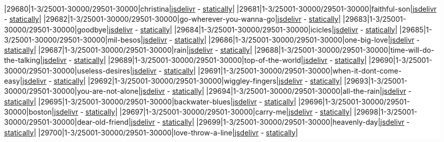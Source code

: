 |29680|1-3/25001-30000/29501-30000|christina|[jsdelivr](https://cdn.jsdelivr.net/gh/dbchord/png-old-c-1110x370_1-3/25001-30000/29501-30000/christina.png) - [statically](https://cdn.statically.io/gh/dbchord/png-old-c-1110x370_1-3/img/25001-30000/29501-30000/christina.png)|
|29681|1-3/25001-30000/29501-30000|faithful-son|[jsdelivr](https://cdn.jsdelivr.net/gh/dbchord/png-old-c-1110x370_1-3/25001-30000/29501-30000/faithful-son.png) - [statically](https://cdn.statically.io/gh/dbchord/png-old-c-1110x370_1-3/img/25001-30000/29501-30000/faithful-son.png)|
|29682|1-3/25001-30000/29501-30000|go-wherever-you-wanna-go|[jsdelivr](https://cdn.jsdelivr.net/gh/dbchord/png-old-c-1110x370_1-3/25001-30000/29501-30000/go-wherever-you-wanna-go.png) - [statically](https://cdn.statically.io/gh/dbchord/png-old-c-1110x370_1-3/img/25001-30000/29501-30000/go-wherever-you-wanna-go.png)|
|29683|1-3/25001-30000/29501-30000|goodbye|[jsdelivr](https://cdn.jsdelivr.net/gh/dbchord/png-old-c-1110x370_1-3/25001-30000/29501-30000/goodbye.png) - [statically](https://cdn.statically.io/gh/dbchord/png-old-c-1110x370_1-3/img/25001-30000/29501-30000/goodbye.png)|
|29684|1-3/25001-30000/29501-30000|icicles|[jsdelivr](https://cdn.jsdelivr.net/gh/dbchord/png-old-c-1110x370_1-3/25001-30000/29501-30000/icicles.png) - [statically](https://cdn.statically.io/gh/dbchord/png-old-c-1110x370_1-3/img/25001-30000/29501-30000/icicles.png)|
|29685|1-3/25001-30000/29501-30000|mil-besos|[jsdelivr](https://cdn.jsdelivr.net/gh/dbchord/png-old-c-1110x370_1-3/25001-30000/29501-30000/mil-besos.png) - [statically](https://cdn.statically.io/gh/dbchord/png-old-c-1110x370_1-3/img/25001-30000/29501-30000/mil-besos.png)|
|29686|1-3/25001-30000/29501-30000|one-big-love|[jsdelivr](https://cdn.jsdelivr.net/gh/dbchord/png-old-c-1110x370_1-3/25001-30000/29501-30000/one-big-love.png) - [statically](https://cdn.statically.io/gh/dbchord/png-old-c-1110x370_1-3/img/25001-30000/29501-30000/one-big-love.png)|
|29687|1-3/25001-30000/29501-30000|rain|[jsdelivr](https://cdn.jsdelivr.net/gh/dbchord/png-old-c-1110x370_1-3/25001-30000/29501-30000/rain.png) - [statically](https://cdn.statically.io/gh/dbchord/png-old-c-1110x370_1-3/img/25001-30000/29501-30000/rain.png)|
|29688|1-3/25001-30000/29501-30000|time-will-do-the-talking|[jsdelivr](https://cdn.jsdelivr.net/gh/dbchord/png-old-c-1110x370_1-3/25001-30000/29501-30000/time-will-do-the-talking.png) - [statically](https://cdn.statically.io/gh/dbchord/png-old-c-1110x370_1-3/img/25001-30000/29501-30000/time-will-do-the-talking.png)|
|29689|1-3/25001-30000/29501-30000|top-of-the-world|[jsdelivr](https://cdn.jsdelivr.net/gh/dbchord/png-old-c-1110x370_1-3/25001-30000/29501-30000/top-of-the-world.png) - [statically](https://cdn.statically.io/gh/dbchord/png-old-c-1110x370_1-3/img/25001-30000/29501-30000/top-of-the-world.png)|
|29690|1-3/25001-30000/29501-30000|useless-desires|[jsdelivr](https://cdn.jsdelivr.net/gh/dbchord/png-old-c-1110x370_1-3/25001-30000/29501-30000/useless-desires.png) - [statically](https://cdn.statically.io/gh/dbchord/png-old-c-1110x370_1-3/img/25001-30000/29501-30000/useless-desires.png)|
|29691|1-3/25001-30000/29501-30000|when-it-dont-come-easy|[jsdelivr](https://cdn.jsdelivr.net/gh/dbchord/png-old-c-1110x370_1-3/25001-30000/29501-30000/when-it-dont-come-easy.png) - [statically](https://cdn.statically.io/gh/dbchord/png-old-c-1110x370_1-3/img/25001-30000/29501-30000/when-it-dont-come-easy.png)|
|29692|1-3/25001-30000/29501-30000|wiggley-fingers|[jsdelivr](https://cdn.jsdelivr.net/gh/dbchord/png-old-c-1110x370_1-3/25001-30000/29501-30000/wiggley-fingers.png) - [statically](https://cdn.statically.io/gh/dbchord/png-old-c-1110x370_1-3/img/25001-30000/29501-30000/wiggley-fingers.png)|
|29693|1-3/25001-30000/29501-30000|you-are-not-alone|[jsdelivr](https://cdn.jsdelivr.net/gh/dbchord/png-old-c-1110x370_1-3/25001-30000/29501-30000/you-are-not-alone.png) - [statically](https://cdn.statically.io/gh/dbchord/png-old-c-1110x370_1-3/img/25001-30000/29501-30000/you-are-not-alone.png)|
|29694|1-3/25001-30000/29501-30000|all-the-rain|[jsdelivr](https://cdn.jsdelivr.net/gh/dbchord/png-old-c-1110x370_1-3/25001-30000/29501-30000/all-the-rain.png) - [statically](https://cdn.statically.io/gh/dbchord/png-old-c-1110x370_1-3/img/25001-30000/29501-30000/all-the-rain.png)|
|29695|1-3/25001-30000/29501-30000|backwater-blues|[jsdelivr](https://cdn.jsdelivr.net/gh/dbchord/png-old-c-1110x370_1-3/25001-30000/29501-30000/backwater-blues.png) - [statically](https://cdn.statically.io/gh/dbchord/png-old-c-1110x370_1-3/img/25001-30000/29501-30000/backwater-blues.png)|
|29696|1-3/25001-30000/29501-30000|boston|[jsdelivr](https://cdn.jsdelivr.net/gh/dbchord/png-old-c-1110x370_1-3/25001-30000/29501-30000/boston.png) - [statically](https://cdn.statically.io/gh/dbchord/png-old-c-1110x370_1-3/img/25001-30000/29501-30000/boston.png)|
|29697|1-3/25001-30000/29501-30000|carry-me|[jsdelivr](https://cdn.jsdelivr.net/gh/dbchord/png-old-c-1110x370_1-3/25001-30000/29501-30000/carry-me.png) - [statically](https://cdn.statically.io/gh/dbchord/png-old-c-1110x370_1-3/img/25001-30000/29501-30000/carry-me.png)|
|29698|1-3/25001-30000/29501-30000|dear-old-friend|[jsdelivr](https://cdn.jsdelivr.net/gh/dbchord/png-old-c-1110x370_1-3/25001-30000/29501-30000/dear-old-friend.png) - [statically](https://cdn.statically.io/gh/dbchord/png-old-c-1110x370_1-3/img/25001-30000/29501-30000/dear-old-friend.png)|
|29699|1-3/25001-30000/29501-30000|heavenly-day|[jsdelivr](https://cdn.jsdelivr.net/gh/dbchord/png-old-c-1110x370_1-3/25001-30000/29501-30000/heavenly-day.png) - [statically](https://cdn.statically.io/gh/dbchord/png-old-c-1110x370_1-3/img/25001-30000/29501-30000/heavenly-day.png)|
|29700|1-3/25001-30000/29501-30000|love-throw-a-line|[jsdelivr](https://cdn.jsdelivr.net/gh/dbchord/png-old-c-1110x370_1-3/25001-30000/29501-30000/love-throw-a-line.png) - [statically](https://cdn.statically.io/gh/dbchord/png-old-c-1110x370_1-3/img/25001-30000/29501-30000/love-throw-a-line.png)|